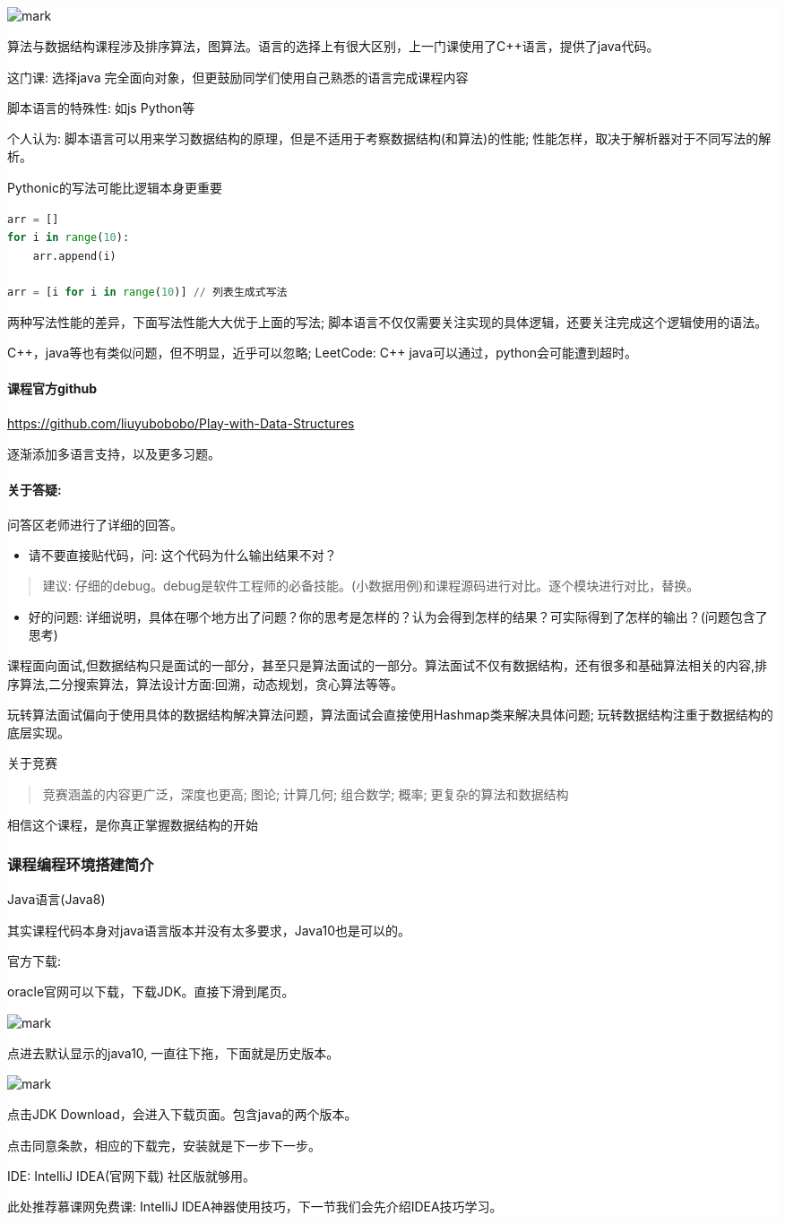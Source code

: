 ![mark](./img/180708/G9ahEgccJ4.png)

算法与数据结构课程涉及排序算法，图算法。语言的选择上有很大区别，上一门课使用了C++语言，提供了java代码。

这门课: 选择java 完全面向对象，但更鼓励同学们使用自己熟悉的语言完成课程内容

脚本语言的特殊性: 如js Python等

个人认为: 脚本语言可以用来学习数据结构的原理，但是不适用于考察数据结构(和算法)的性能; 性能怎样，取决于解析器对于不同写法的解析。

Pythonic的写法可能比逻辑本身更重要

```python
arr = []
for i in range(10):
	arr.append(i)

arr = [i for i in range(10)] // 列表生成式写法
```

两种写法性能的差异，下面写法性能大大优于上面的写法; 脚本语言不仅仅需要关注实现的具体逻辑，还要关注完成这个逻辑使用的语法。

C++，java等也有类似问题，但不明显，近乎可以忽略; LeetCode: C++ java可以通过，python会可能遭到超时。

#### 课程官方github

https://github.com/liuyubobobo/Play-with-Data-Structures

逐渐添加多语言支持，以及更多习题。

#### 关于答疑:

问答区老师进行了详细的回答。

- 请不要直接贴代码，问: 这个代码为什么输出结果不对？

>建议: 仔细的debug。debug是软件工程师的必备技能。(小数据用例)和课程源码进行对比。逐个模块进行对比，替换。

- 好的问题: 详细说明，具体在哪个地方出了问题？你的思考是怎样的？认为会得到怎样的结果？可实际得到了怎样的输出？(问题包含了思考)

课程面向面试,但数据结构只是面试的一部分，甚至只是算法面试的一部分。算法面试不仅有数据结构，还有很多和基础算法相关的内容,排序算法,二分搜索算法，算法设计方面:回溯，动态规划，贪心算法等等。

玩转算法面试偏向于使用具体的数据结构解决算法问题，算法面试会直接使用Hashmap类来解决具体问题; 玩转数据结构注重于数据结构的底层实现。

关于竞赛

>竞赛涵盖的内容更广泛，深度也更高; 图论; 计算几何; 组合数学; 概率; 更复杂的算法和数据结构

相信这个课程，是你真正掌握数据结构的开始

### 课程编程环境搭建简介

Java语言(Java8)

其实课程代码本身对java语言版本并没有太多要求，Java10也是可以的。

官方下载:

oracle官网可以下载，下载JDK。直接下滑到尾页。

![mark](./img/180708/a57JkAm3Ce.png)

点进去默认显示的java10, 一直往下拖，下面就是历史版本。

![mark](./img/180708/EDf52GEDEI.png)

点击JDK Download，会进入下载页面。包含java的两个版本。

点击同意条款，相应的下载完，安装就是下一步下一步。

IDE: IntelliJ IDEA(官网下载) 社区版就够用。

此处推荐慕课网免费课: IntelliJ IDEA神器使用技巧，下一节我们会先介绍IDEA技巧学习。

